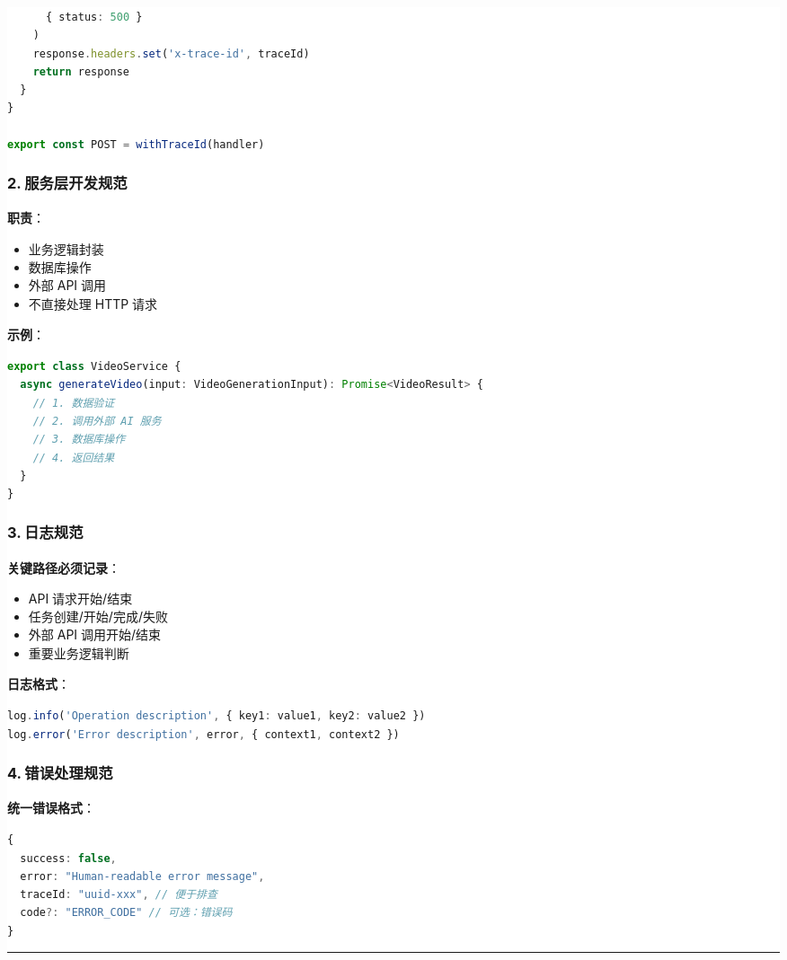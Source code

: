 ```typescript
      { status: 500 }
    )
    response.headers.set('x-trace-id', traceId)
    return response
  }
}

export const POST = withTraceId(handler)
```

### 2. 服务层开发规范

**职责**：
- 业务逻辑封装
- 数据库操作
- 外部 API 调用
- 不直接处理 HTTP 请求

**示例**：
```typescript
export class VideoService {
  async generateVideo(input: VideoGenerationInput): Promise<VideoResult> {
    // 1. 数据验证
    // 2. 调用外部 AI 服务
    // 3. 数据库操作
    // 4. 返回结果
  }
}
```

### 3. 日志规范

**关键路径必须记录**：
- API 请求开始/结束
- 任务创建/开始/完成/失败
- 外部 API 调用开始/结束
- 重要业务逻辑判断

**日志格式**：
```typescript
log.info('Operation description', { key1: value1, key2: value2 })
log.error('Error description', error, { context1, context2 })
```

### 4. 错误处理规范

**统一错误格式**：
```typescript
{
  success: false,
  error: "Human-readable error message",
  traceId: "uuid-xxx", // 便于排查
  code?: "ERROR_CODE" // 可选：错误码
}
```

---